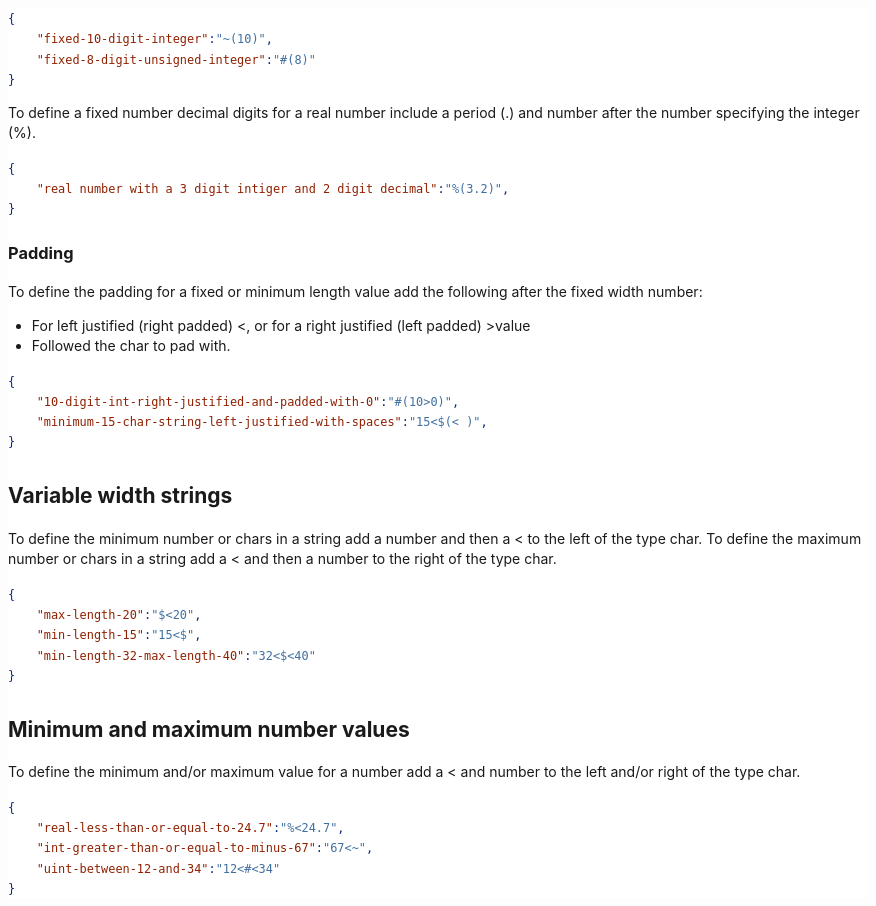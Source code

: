 ```json
{
    "fixed-10-digit-integer":"~(10)",
    "fixed-8-digit-unsigned-integer":"#(8)"
}
```

To define a fixed number decimal digits for a real number include a period (.) and number after the number specifying the integer (%).

```json
{
    "real number with a 3 digit intiger and 2 digit decimal":"%(3.2)",
}
```

### Padding

To define the padding for a fixed or minimum length value add the following after the fixed width number:
- For left justified (right padded) <, or for a right justified (left padded) >value
- Followed the char to pad with.

```json
{
    "10-digit-int-right-justified-and-padded-with-0":"#(10>0)",
    "minimum-15-char-string-left-justified-with-spaces":"15<$(< )",
}
```

## Variable width strings

To define the minimum number or chars in a string add a number and then a < to the left of the type char.
To define the maximum number or chars in a string add a < and then a number to the right of the type char.

```json
{
    "max-length-20":"$<20",
    "min-length-15":"15<$",
    "min-length-32-max-length-40":"32<$<40"
}
```

## Minimum and maximum number values

To define the minimum and/or maximum value for a number add a < and number to the left and/or right of the type char.

```json
{
    "real-less-than-or-equal-to-24.7":"%<24.7",
    "int-greater-than-or-equal-to-minus-67":"67<~",
    "uint-between-12-and-34":"12<#<34"
}
```
